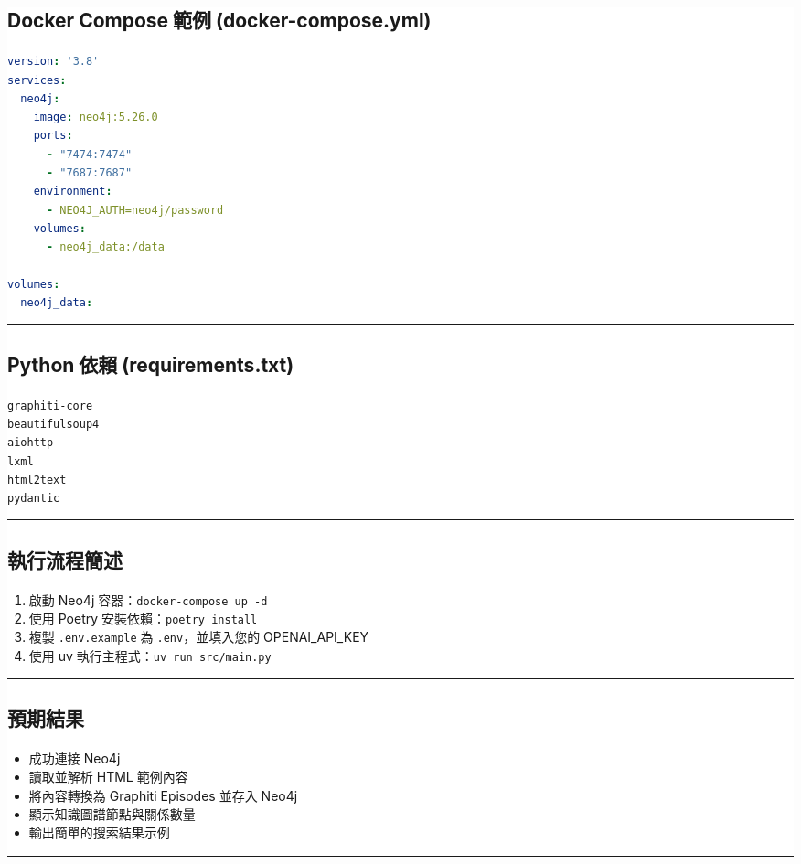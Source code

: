 
## Docker Compose 範例 (docker-compose.yml)

```yaml
version: '3.8'
services:
  neo4j:
    image: neo4j:5.26.0
    ports:
      - "7474:7474"
      - "7687:7687"
    environment:
      - NEO4J_AUTH=neo4j/password
    volumes:
      - neo4j_data:/data

volumes:
  neo4j_data:
```

---

## Python 依賴 (requirements.txt)

```
graphiti-core
beautifulsoup4
aiohttp
lxml
html2text
pydantic
```

---

## 執行流程簡述

1. 啟動 Neo4j 容器：`docker-compose up -d`
2. 使用 Poetry 安裝依賴：`poetry install`
3. 複製 `.env.example` 為 `.env`，並填入您的 OPENAI_API_KEY
4. 使用 uv 執行主程式：`uv run src/main.py`

---

## 預期結果

- 成功連接 Neo4j
- 讀取並解析 HTML 範例內容
- 將內容轉換為 Graphiti Episodes 並存入 Neo4j
- 顯示知識圖譜節點與關係數量
- 輸出簡單的搜索結果示例

---